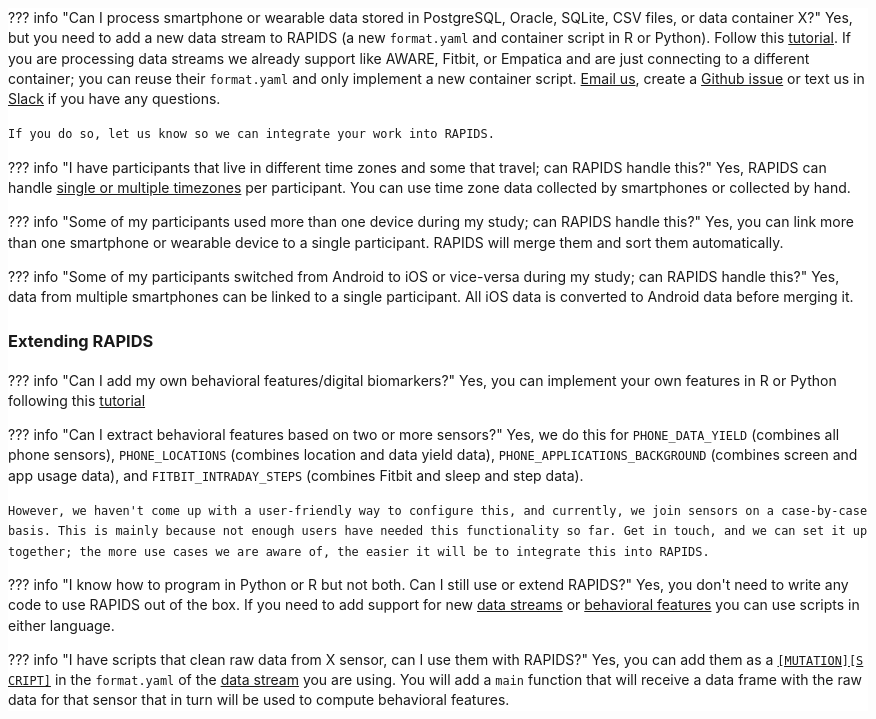 ??? info "Can I process smartphone or wearable data stored in PostgreSQL, Oracle, SQLite, CSV files, or data container X?"
    Yes, but you need to add a new data stream to RAPIDS (a new `format.yaml` and container script in R or Python). Follow this [tutorial](../../datastreams/add-new-data-streams/). If you are processing data streams we already support like AWARE, Fitbit, or Empatica and are just connecting to a different container; you can reuse their `format.yaml` and only implement a new container script. [Email us](../../team), create a [Github issue](https://github.com/carissalow/rapids/issues) or text us in [Slack](http://awareframework.com:3000/) if you have any questions.

    If you do so, let us know so we can integrate your work into RAPIDS.

??? info "I have participants that live in different time zones and some that travel; can RAPIDS handle this?"
    Yes, RAPIDS can handle [single or multiple timezones](../../setup/configuration/#timezone-of-your-study) per participant. You can use time zone data collected by smartphones or collected by hand.

??? info "Some of my participants used more than one device during my study; can RAPIDS handle this?"
    Yes, you can link more than one smartphone or wearable device to a single participant. RAPIDS will merge them and sort them automatically.

??? info "Some of my participants switched from Android to iOS or vice-versa during my study; can RAPIDS handle this?"
    Yes, data from multiple smartphones can be linked to a single participant. All iOS data is converted to Android data before merging it.

### Extending RAPIDS

??? info "Can I add my own behavioral features/digital biomarkers?"
    Yes, you can implement your own features in R or Python following this [tutorial](../../features/add-new-features/) 

??? info "Can I extract behavioral features based on two or more sensors?"
    Yes, we do this for `PHONE_DATA_YIELD` (combines all phone sensors), `PHONE_LOCATIONS` (combines location and data yield data), `PHONE_APPLICATIONS_BACKGROUND` (combines screen and app usage data), and `FITBIT_INTRADAY_STEPS` (combines Fitbit and sleep and step data). 
    
    However, we haven't come up with a user-friendly way to configure this, and currently, we join sensors on a case-by-case basis. This is mainly because not enough users have needed this functionality so far. Get in touch, and we can set it up together; the more use cases we are aware of, the easier it will be to integrate this into RAPIDS.

??? info "I know how to program in Python or R but not both. Can I still use or extend RAPIDS?"
    Yes, you don't need to write any code to use RAPIDS out of the box. If you need to add support for new [data streams](../../datastreams/add-new-data-streams/)  or [behavioral features](../../features/add-new-features/) you can use scripts in either language.

??? info "I have scripts that clean raw data from X sensor, can I use them with RAPIDS?"
    Yes, you can add them as a [`[MUTATION][SCRIPT]`](../../datastreams/add-new-data-streams/#complex-mapping) in the `format.yaml` of the [data stream](../../datastreams/data-streams-introduction/) you are using. You will add a `main` function that will receive a data frame with the raw data for that sensor that in turn will be used to compute behavioral features.
